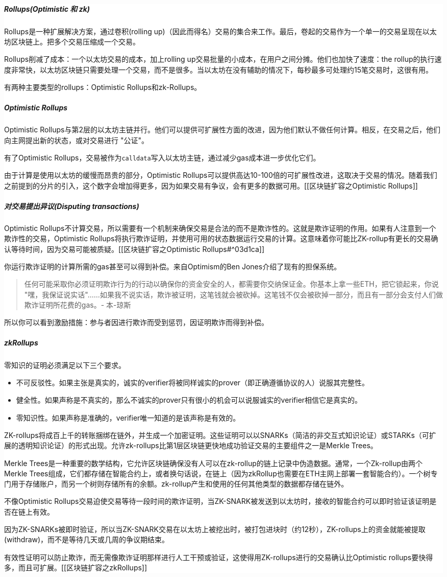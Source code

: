 ##### Rollups(Optimistic 和 zk)

Rollups是一种扩展解决方案，通过卷积(rolling up)（因此而得名）交易的集合来工作。最后，卷起的交易作为一个单一的交易呈现在以太坊区块链上。把多个交易压缩成一个交易。

Rollups削减了成本：一个以太坊交易的成本，加上rolling up交易批量的小成本，在用户之间分摊。他们也加快了速度：the rollup的执行速度非常快，以太坊区块链只需要处理一个交易，而不是很多。当以太坊在没有辅助的情况下，每秒最多可处理约15笔交易时，这很有用。

有两种主要类型的rollups：Optimistic Rollups和zk-Rollups。

##### Optimistic Rollups

Optimistic Rollups与第2层的以太坊主链并行。他们可以提供可扩展性方面的改进，因为他们默认不做任何计算。相反，在交易之后，他们向主网提出新的状态，或对交易进行 "公证"。

有了Optimistic Rollups，交易被作为`calldata`写入以太坊主链，通过减少gas成本进一步优化它们。

由于计算是使用以太坊的缓慢而昂贵的部分，Optimistic Rollups可以提供高达10-100倍的可扩展性改进，这取决于交易的情况。随着我们之前提到的分片的引入，这个数字会增加得更多，因为如果交易有争议，会有更多的数据可用。[[区块链扩容之Optimistic Rollups]]

##### 对交易提出异议(Disputing transactions)

Optimistic Rollups不计算交易，所以需要有一个机制来确保交易是合法的而不是欺诈性的。这就是欺诈证明的作用。如果有人注意到一个欺诈性的交易，Optimistic Rollups将执行欺诈证明，并使用可用的状态数据运行交易的计算。这意味着你可能比ZK-rollup有更长的交易确认等待时间，因为交易可能被质疑。[[区块链扩容之Optimistic Rollups#^03d1ca]]

你运行欺诈证明的计算所需的gas甚至可以得到补偿。来自Optimism的Ben Jones介绍了现有的担保系统。

> 任何可能采取你必须证明欺诈行为的行动以确保你的资金安全的人，都需要你交纳保证金。你基本上拿一些ETH，把它锁起来，你说 "嘿，我保证说实话"......如果我不说实话，欺诈被证明，这笔钱就会被砍掉。这笔钱不仅会被砍掉一部分，而且有一部分会支付人们做欺诈证明所花费的gas。- 本-琼斯

所以你可以看到激励措施：参与者因进行欺诈而受到惩罚，因证明欺诈而得到补偿。

##### zkRollups

零知识的证明必须满足以下三个要求。  
  
- 不可反驳性。如果主张是真实的，诚实的verifier将被同样诚实的prover（即正确遵循协议的人）说服其完整性。  
  
- 健全性。如果声称是不真实的，那么不诚实的prover只有很小的机会可以说服诚实的verifier相信它是真实的。  
  
- 零知识性。如果声称是准确的，verifier唯一知道的是该声称是有效的。  
  
ZK-rollups将成百上千的转账捆绑在链外，并生成一个加密证明。这些证明可以以SNARKs（简洁的非交互式知识论证）或STARKs（可扩展的透明知识论证）的形式出现。允许zk-rollups比第1层区块链更快地成功验证交易的主要组件之一是Merkle Trees。  
  
Merkle Trees是一种重要的数学结构，它允许区块链确保没有人可以在zk-rollup的链上记录中伪造数据。通常，一个Zk-rollup由两个Merkle Trees组成，它们都存储在智能合约上，或者换句话说，在链上（因为zkRollup也需要在ETH主网上部署一套智能合约）。一个树专门用于存储账户，而另一个树则存储所有的余额。zk-rollup产生和使用的任何其他类型的数据都存储在链外。  
  
不像Optimistic Rollups交易迫使交易等待一段时间的欺诈证明，当ZK-SNARK被发送到以太坊时，接收的智能合约可以即时验证该证明是否在链上有效。

因为ZK-SNARKs被即时验证，所以当ZK-SNARK交易在以太坊上被挖出时，被打包进块时（约12秒），ZK-rollups上的资金就能被提取(withdraw)，而不是等待几天或几周的争议期结束。

有效性证明可以防止欺诈，而无需像欺诈证明那样进行人工干预或验证，这使得用ZK-rollups进行的交易确认比Optimistic rollups要快得多，而且可扩展。[[区块链扩容之zkRollups]]
